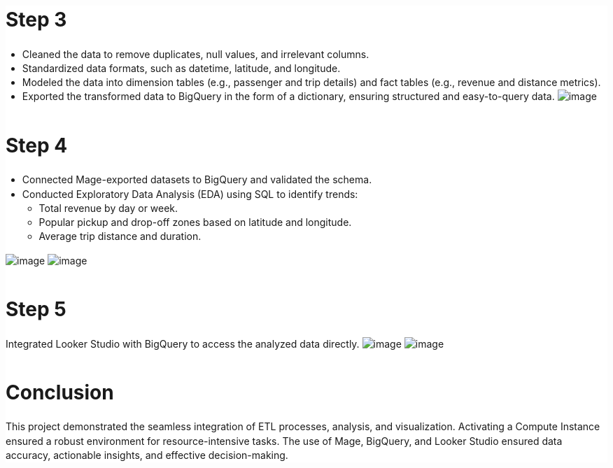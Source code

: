 # Step 3
- Cleaned the data to remove duplicates, null values, and irrelevant columns.
- Standardized data formats, such as datetime, latitude, and longitude.
- Modeled the data into dimension tables (e.g., passenger and trip details) and fact tables (e.g., revenue and distance metrics).
- Exported the transformed data to BigQuery in the form of a dictionary, ensuring structured and easy-to-query data.
  <img width="1121" alt="image" src="https://github.com/user-attachments/assets/4988981f-25a1-401a-8939-a6b1f216c9bc" />

# Step 4
- Connected Mage-exported datasets to BigQuery and validated the schema.
- Conducted Exploratory Data Analysis (EDA) using SQL to identify trends:
  - Total revenue by day or week.
  - Popular pickup and drop-off zones based on latitude and longitude.
  - Average trip distance and duration.
<img width="1126" alt="image" src="https://github.com/user-attachments/assets/668f940a-9de1-4b5f-98f6-918c938d4c02" />
<img width="1212" alt="image" src="https://github.com/user-attachments/assets/670291a3-2831-4488-92cc-85a12f36841a" />

# Step 5
Integrated Looker Studio with BigQuery to access the analyzed data directly.
<img width="1226" alt="image" src="https://github.com/user-attachments/assets/0aa7d22d-6694-452c-981b-34c1cb0a3946" />
<img width="1242" alt="image" src="https://github.com/user-attachments/assets/d24598eb-7135-4bfa-9f60-c0682dc324f7" />

# Conclusion
This project demonstrated the seamless integration of ETL processes, analysis, and visualization. Activating a Compute Instance ensured a robust environment for resource-intensive tasks. The use of Mage, BigQuery, and Looker Studio ensured data accuracy, actionable insights, and effective decision-making.


